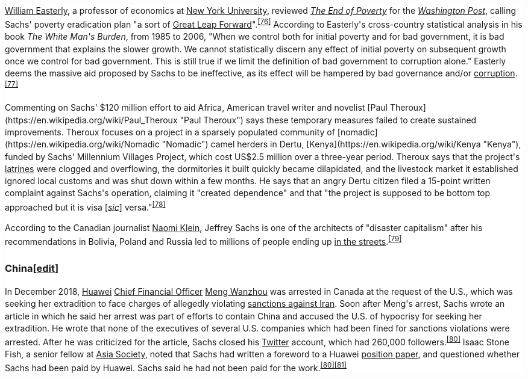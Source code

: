 [William Easterly](https://en.wikipedia.org/wiki/William_Easterly "William Easterly"), a professor of economics at [New York University](https://en.wikipedia.org/wiki/New_York_University "New York University"), reviewed _[The End of Poverty](https://en.wikipedia.org/wiki/The_End_of_Poverty "The End of Poverty")_ for the _[Washington Post](https://en.wikipedia.org/wiki/Washington_Post "Washington Post")_, calling Sachs' poverty eradication plan "a sort of [Great Leap Forward](https://en.wikipedia.org/wiki/Great_Leap_Forward "Great Leap Forward")".<sup id="cite_ref-WPost_76-0"><a href="https://en.wikipedia.org/wiki/Jeffrey_Sachs#cite_note-WPost-76">[76]</a></sup> According to Easterly's cross-country statistical analysis in his book _The White Man's Burden_, from 1985 to 2006, "When we control both for initial poverty and for bad government, it is bad government that explains the slower growth. We cannot statistically discern any effect of initial poverty on subsequent growth once we control for bad government. This is still true if we limit the definition of bad government to corruption alone." Easterly deems the massive aid proposed by Sachs to be ineffective, as its effect will be hampered by bad governance and/or [corruption](https://en.wikipedia.org/wiki/Corruption "Corruption").<sup id="cite_ref-Easterly_Easterly_2006_77-0"><a href="https://en.wikipedia.org/wiki/Jeffrey_Sachs#cite_note-Easterly_Easterly_2006-77">[77]</a></sup>

Commenting on Sachs' $120 million effort to aid Africa, American travel writer and novelist [Paul Theroux](https://en.wikipedia.org/wiki/Paul_Theroux "Paul Theroux") says these temporary measures failed to create sustained improvements. Theroux focuses on a project in a sparsely populated community of [nomadic](https://en.wikipedia.org/wiki/Nomadic "Nomadic") camel herders in Dertu, [Kenya](https://en.wikipedia.org/wiki/Kenya "Kenya"), funded by Sachs' Millennium Villages Project, which cost US$2.5 million over a three-year period. Theroux says that the project's [latrines](https://en.wikipedia.org/wiki/Latrine "Latrine") were clogged and overflowing, the dormitories it built quickly became dilapidated, and the livestock market it established ignored local customs and was shut down within a few months. He says that an angry Dertu citizen filed a 15-point written complaint against Sachs's operation, claiming it "created dependence" and that "the project is supposed to be bottom top approached but it is visa \[_[sic](https://en.wikipedia.org/wiki/Sic "Sic")_\] versa."<sup id="cite_ref-barr_Africa's_Aid_78-0"><a href="https://en.wikipedia.org/wiki/Jeffrey_Sachs#cite_note-barr_Africa's_Aid-78">[78]</a></sup>

According to the Canadian journalist [Naomi Klein](https://en.wikipedia.org/wiki/Naomi_Klein "Naomi Klein"), Jeffrey Sachs is one of the architects of "disaster capitalism" after his recommendations in Bolivia, Poland and Russia led to millions of people ending up [in the streets](https://en.wikipedia.org/wiki/Homelessness "Homelessness").<sup id="cite_ref-79"><a href="https://en.wikipedia.org/wiki/Jeffrey_Sachs#cite_note-79">[79]</a></sup>

### China\[[edit](https://en.wikipedia.org/w/index.php?title=Jeffrey_Sachs&action=edit&section=18 "Edit section: China")\]

In December 2018, [Huawei](https://en.wikipedia.org/wiki/Huawei "Huawei") [Chief Financial Officer](https://en.wikipedia.org/wiki/Chief_Financial_Officer "Chief Financial Officer") [Meng Wanzhou](https://en.wikipedia.org/wiki/Meng_Wanzhou "Meng Wanzhou") was arrested in Canada at the request of the U.S., which was seeking her extradition to face charges of allegedly violating [sanctions against Iran](https://en.wikipedia.org/wiki/Sanctions_against_Iran "Sanctions against Iran"). Soon after Meng's arrest, Sachs wrote an article in which he said her arrest was part of efforts to contain China and accused the U.S. of hypocrisy for seeking her extradition. He wrote that none of the executives of several U.S. companies which had been fined for sanctions violations were arrested. After he was criticized for the article, Sachs closed his [Twitter](https://en.wikipedia.org/wiki/Twitter "Twitter") account, which had 260,000 followers.<sup id="cite_ref-bloo_Columbia's_Jeffrey_80-0"><a href="https://en.wikipedia.org/wiki/Jeffrey_Sachs#cite_note-bloo_Columbia's_Jeffrey-80">[80]</a></sup> Isaac Stone Fish, a senior fellow at [Asia Society](https://en.wikipedia.org/wiki/Asia_Society "Asia Society"), noted that Sachs had written a foreword to a Huawei [position paper](https://en.wikipedia.org/wiki/Position_paper "Position paper"), and questioned whether Sachs had been paid by Huawei. Sachs said he had not been paid for the work.<sup id="cite_ref-bloo_Columbia's_Jeffrey_80-1"><a href="https://en.wikipedia.org/wiki/Jeffrey_Sachs#cite_note-bloo_Columbia's_Jeffrey-80">[80]</a></sup><sup id="cite_ref-81"><a href="https://en.wikipedia.org/wiki/Jeffrey_Sachs#cite_note-81">[81]</a></sup>
